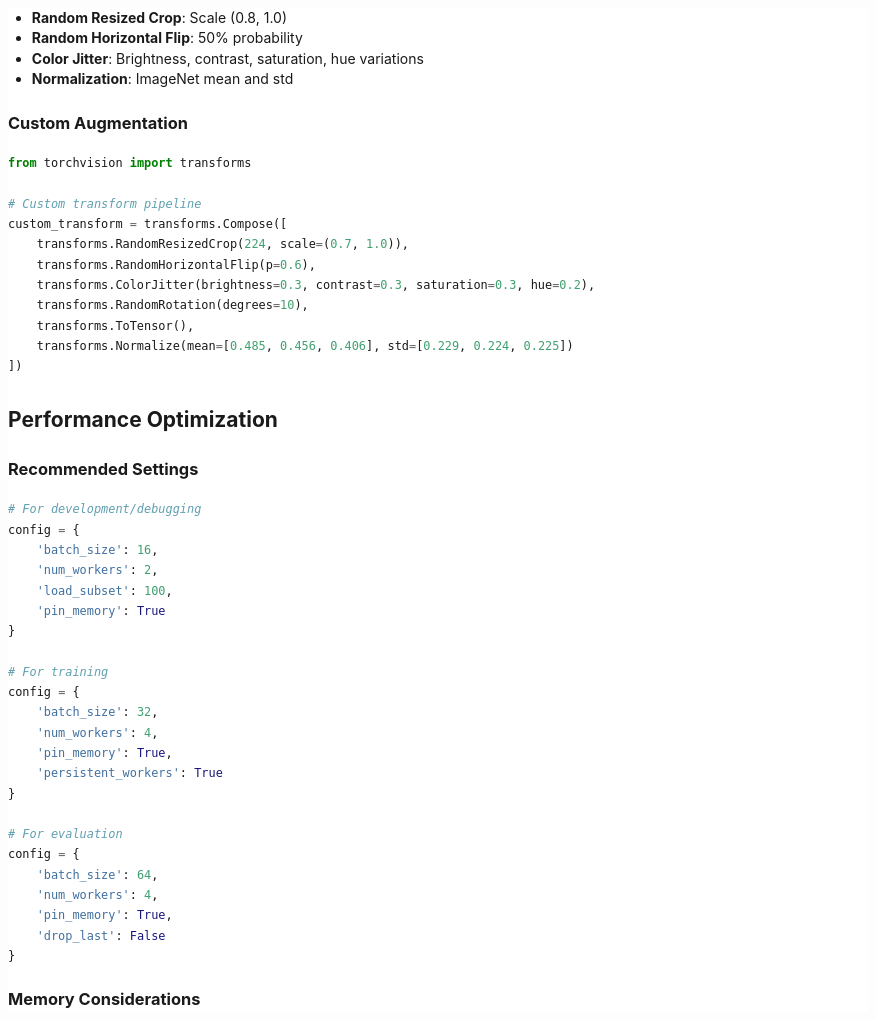 - **Random Resized Crop**: Scale (0.8, 1.0)
- **Random Horizontal Flip**: 50% probability
- **Color Jitter**: Brightness, contrast, saturation, hue variations
- **Normalization**: ImageNet mean and std

### Custom Augmentation

```python
from torchvision import transforms

# Custom transform pipeline
custom_transform = transforms.Compose([
    transforms.RandomResizedCrop(224, scale=(0.7, 1.0)),
    transforms.RandomHorizontalFlip(p=0.6),
    transforms.ColorJitter(brightness=0.3, contrast=0.3, saturation=0.3, hue=0.2),
    transforms.RandomRotation(degrees=10),
    transforms.ToTensor(),
    transforms.Normalize(mean=[0.485, 0.456, 0.406], std=[0.229, 0.224, 0.225])
])
```

## Performance Optimization

### Recommended Settings

```python
# For development/debugging
config = {
    'batch_size': 16,
    'num_workers': 2,
    'load_subset': 100,
    'pin_memory': True
}

# For training
config = {
    'batch_size': 32,
    'num_workers': 4,
    'pin_memory': True,
    'persistent_workers': True
}

# For evaluation
config = {
    'batch_size': 64,
    'num_workers': 4,
    'pin_memory': True,
    'drop_last': False
}
```

### Memory Considerations
